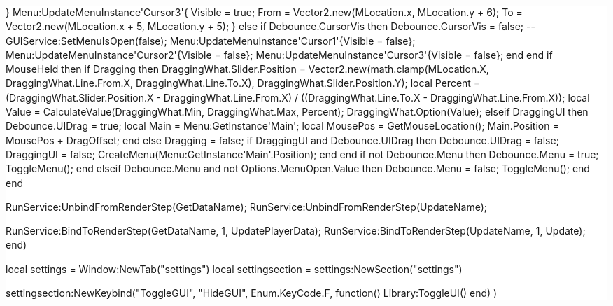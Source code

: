 }
Menu:UpdateMenuInstance'Cursor3'{
Visible = true;
From = Vector2.new(MLocation.x, MLocation.y + 6);
To = Vector2.new(MLocation.x + 5, MLocation.y + 5);
}
else
if Debounce.CursorVis then
Debounce.CursorVis = false;
-- GUIService:SetMenuIsOpen(false);
Menu:UpdateMenuInstance'Cursor1'{Visible = false};
Menu:UpdateMenuInstance'Cursor2'{Visible = false};
Menu:UpdateMenuInstance'Cursor3'{Visible = false};
end
end
if MouseHeld then
if Dragging then
DraggingWhat.Slider.Position = Vector2.new(math.clamp(MLocation.X, DraggingWhat.Line.From.X, DraggingWhat.Line.To.X), DraggingWhat.Slider.Position.Y);
local Percent = (DraggingWhat.Slider.Position.X - DraggingWhat.Line.From.X) / ((DraggingWhat.Line.To.X - DraggingWhat.Line.From.X));
local Value = CalculateValue(DraggingWhat.Min, DraggingWhat.Max, Percent);
DraggingWhat.Option(Value);
elseif DraggingUI then
Debounce.UIDrag = true;
local Main = Menu:GetInstance'Main';
local MousePos = GetMouseLocation();
Main.Position = MousePos + DragOffset;
end
else
Dragging = false;
if DraggingUI and Debounce.UIDrag then
Debounce.UIDrag = false;
DraggingUI = false;
CreateMenu(Menu:GetInstance'Main'.Position);
end
end
if not Debounce.Menu then
Debounce.Menu = true;
ToggleMenu();
end
elseif Debounce.Menu and not Options.MenuOpen.Value then
Debounce.Menu = false;
ToggleMenu();
end
end

RunService:UnbindFromRenderStep(GetDataName);
RunService:UnbindFromRenderStep(UpdateName);

RunService:BindToRenderStep(GetDataName, 1, UpdatePlayerData);
RunService:BindToRenderStep(UpdateName, 1, Update);
  end)


  local settings = Window:NewTab("settings")
  local settingsection = settings:NewSection("settings")

  settingsection:NewKeybind("ToggleGUI", "HideGUI", Enum.KeyCode.F, function()
	Library:ToggleUI()
end)
    )
